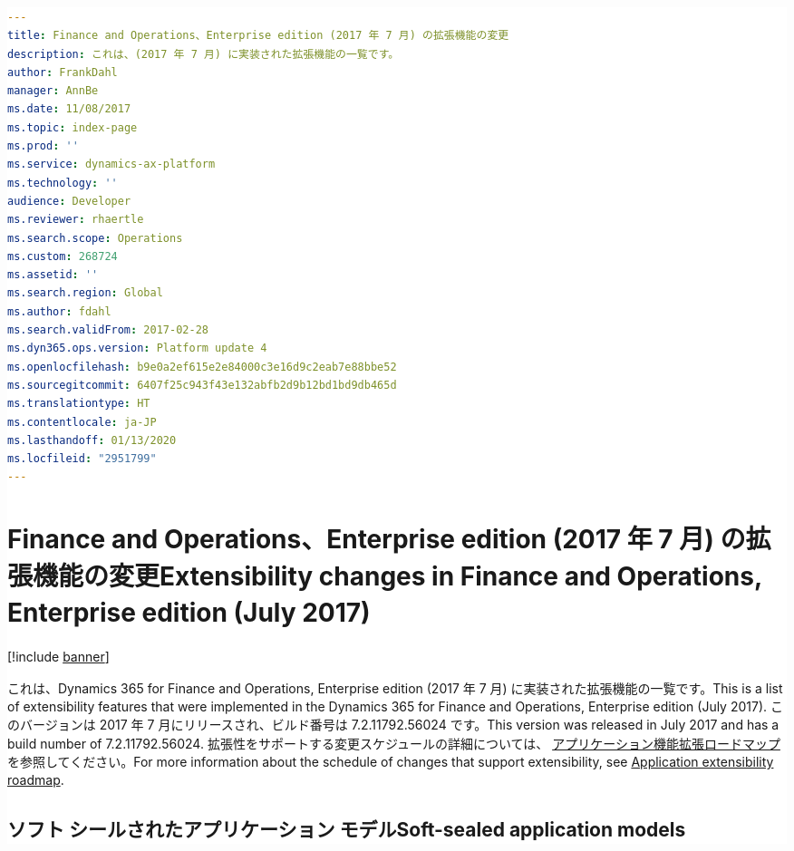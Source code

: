 ```yaml
---
title: Finance and Operations、Enterprise edition (2017 年 7 月) の拡張機能の変更
description: これは、(2017 年 7 月) に実装された拡張機能の一覧です。
author: FrankDahl
manager: AnnBe
ms.date: 11/08/2017
ms.topic: index-page
ms.prod: ''
ms.service: dynamics-ax-platform
ms.technology: ''
audience: Developer
ms.reviewer: rhaertle
ms.search.scope: Operations
ms.custom: 268724
ms.assetid: ''
ms.search.region: Global
ms.author: fdahl
ms.search.validFrom: 2017-02-28
ms.dyn365.ops.version: Platform update 4
ms.openlocfilehash: b9e0a2ef615e2e84000c3e16d9c2eab7e88bbe52
ms.sourcegitcommit: 6407f25c943f43e132abfb2d9b12bd1bd9db465d
ms.translationtype: HT
ms.contentlocale: ja-JP
ms.lasthandoff: 01/13/2020
ms.locfileid: "2951799"
---
```

# <a name="extensibility-changes-in-finance-and-operations-enterprise-edition-july-2017"></a><span data-ttu-id="ad70d-103">Finance and Operations、Enterprise edition (2017 年 7 月) の拡張機能の変更</span><span class="sxs-lookup"><span data-stu-id="ad70d-103">Extensibility changes in Finance and Operations, Enterprise edition (July 2017)</span></span>

[!include [banner](../includes/banner.md)]

<span data-ttu-id="ad70d-104">これは、Dynamics 365 for Finance and Operations, Enterprise edition (2017 年 7 月) に実装された拡張機能の一覧です。</span><span class="sxs-lookup"><span data-stu-id="ad70d-104">This is a list of extensibility features that were implemented in the Dynamics 365 for Finance and Operations, Enterprise edition (July 2017).</span></span> <span data-ttu-id="ad70d-105">このバージョンは 2017 年 7 月にリリースされ、ビルド番号は 7.2.11792.56024 です。</span><span class="sxs-lookup"><span data-stu-id="ad70d-105">This version was released in July 2017 and has a build number of 7.2.11792.56024.</span></span> <span data-ttu-id="ad70d-106">拡張性をサポートする変更スケジュールの詳細については、 [アプリケーション機能拡張ロードマップ](extensibility-roadmap.md)を参照してください。</span><span class="sxs-lookup"><span data-stu-id="ad70d-106">For more information about the schedule of changes that support extensibility, see [Application extensibility roadmap](extensibility-roadmap.md).</span></span>

## <a name="soft-sealed-application-models"></a><span data-ttu-id="ad70d-107">ソフト シールされたアプリケーション モデル</span><span class="sxs-lookup"><span data-stu-id="ad70d-107">Soft-sealed application models</span></span>
